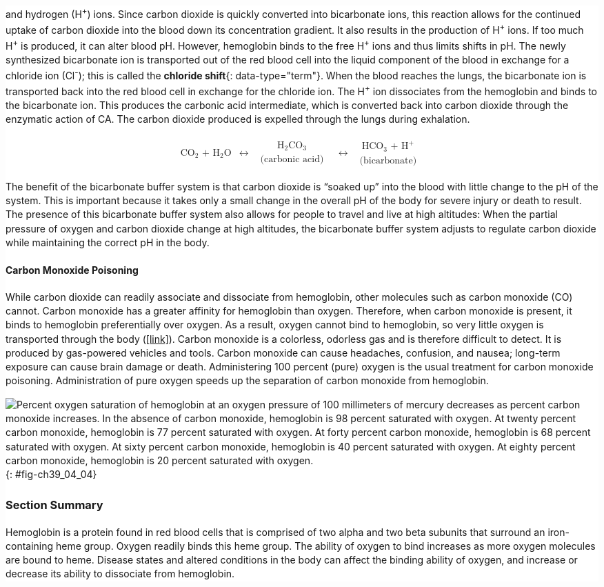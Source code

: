 </math></strong> and hydrogen (H<sup>+</sup>) ions. Since carbon dioxide is quickly converted into bicarbonate ions, this reaction allows for the continued uptake of carbon dioxide into the blood down its concentration gradient. It also results in the production of H<sup>+</sup> ions. If too much H<sup>+</sup> is produced, it can alter blood pH. However, hemoglobin binds to the free H<sup>+</sup> ions and thus limits shifts in pH. The newly synthesized bicarbonate ion is transported out of the red blood cell into the liquid component of the blood in exchange for a chloride ion (Cl<sup>-</sup>); this is called the **chloride shift**{: data-type="term"}. When the blood reaches the lungs, the bicarbonate ion is transported back into the red blood cell in exchange for the chloride ion. The H<sup>+</sup> ion dissociates from the hemoglobin and binds to the bicarbonate ion. This produces the carbonic acid intermediate, which is converted back into carbon dioxide through the enzymatic action of CA. The carbon dioxide produced is expelled through the lungs during exhalation.

<div data-type="equation" id="eip-541">
<math xmlns="http://www.w3.org/1998/Math/MathML" display="block"> <mrow> <mtable> <mtr> <mtd> <mrow> <msub> <mrow> <mtext>CO</mtext> </mrow> <mn>2</mn> </msub> <msub> <mrow> <mtext> + H</mtext> </mrow> <mn>2</mn> </msub> <mtext>O</mtext> </mrow> </mtd> <mtd> <mo stretchy="false">↔</mo> </mtd> <mtd> <mtable> <mtr> <mtd> <msub> <mtext>H</mtext> <mn>2</mn> </msub> <msub> <mtext>CO</mtext> <mn>3</mn> </msub> </mtd> </mtr> <mtr> <mtd> <mtext>(carbonic acid)</mtext> </mtd> </mtr> </mtable> </mtd> </mtr> </mtable><mtext> </mtext><mtable> <mtr> <mtd> <mo stretchy="false">↔</mo> </mtd> <mtd> <mtable> <mtr> <mtd> <msub> <mtext>HCO</mtext> <mn>3</mn> </msub> <msup> <mtext> + H</mtext> <mo>+</mo> </msup> </mtd> </mtr> <mtr> <mtd> <mtext>(bicarbonate)</mtext> </mtd> </mtr> </mtable> </mtd> </mtr> </mtable><mtext> </mtext> </mrow> </math>
</div>

The benefit of the bicarbonate buffer system is that carbon dioxide is “soaked up” into the blood with little change to the pH of the system. This is important because it takes only a small change in the overall pH of the body for severe injury or death to result. The presence of this bicarbonate buffer system also allows for people to travel and live at high altitudes: When the partial pressure of oxygen and carbon dioxide change at high altitudes, the bicarbonate buffer system adjusts to regulate carbon dioxide while maintaining the correct pH in the body.

#### Carbon Monoxide Poisoning

While carbon dioxide can readily associate and dissociate from hemoglobin, other molecules such as carbon monoxide (CO) cannot. Carbon monoxide has a greater affinity for hemoglobin than oxygen. Therefore, when carbon monoxide is present, it binds to hemoglobin preferentially over oxygen. As a result, oxygen cannot bind to hemoglobin, so very little oxygen is transported through the body ([\[link\]](#fig-ch39_04_04)). Carbon monoxide is a colorless, odorless gas and is therefore difficult to detect. It is produced by gas-powered vehicles and tools. Carbon monoxide can cause headaches, confusion, and nausea; long-term exposure can cause brain damage or death. Administering 100 percent (pure) oxygen is the usual treatment for carbon monoxide poisoning. Administration of pure oxygen speeds up the separation of carbon monoxide from hemoglobin.

 ![ Percent oxygen saturation of hemoglobin at an oxygen pressure of 100 millimeters of mercury decreases as percent carbon monoxide increases. In the absence of carbon monoxide, hemoglobin is 98 percent saturated with oxygen. At twenty percent carbon monoxide, hemoglobin is 77 percent  saturated with oxygen.  At forty percent carbon monoxide, hemoglobin is 68 percent saturated with oxygen. At sixty percent carbon monoxide, hemoglobin is 40 percent saturated with oxygen. At eighty percent carbon monoxide, hemoglobin is 20 percent saturated with oxygen.](../resources/Figure_39_04_04.jpg "As percent CO increases, the oxygen saturation of hemoglobin decreases."){: #fig-ch39_04_04}

### Section Summary

Hemoglobin is a protein found in red blood cells that is comprised of two alpha and two beta subunits that surround an iron-containing heme group. Oxygen readily binds this heme group. The ability of oxygen to bind increases as more oxygen molecules are bound to heme. Disease states and altered conditions in the body can affect the binding ability of oxygen, and increase or decrease its ability to dissociate from hemoglobin.

